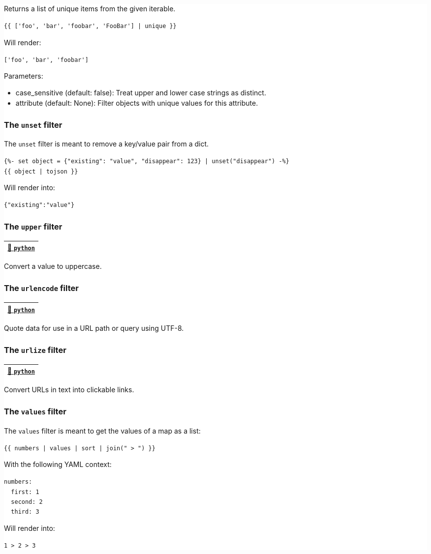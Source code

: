 Returns a list of unique items from the given iterable.

```
{{ ['foo', 'bar', 'foobar', 'FooBar'] | unique }}
```
Will render:
```
['foo', 'bar', 'foobar']
```

Parameters:
* case_sensitive (default: false): Treat upper and lower case strings as distinct.
* attribute (default: None): Filter objects with unique values for this attribute.

### The `unset` filter

The `unset` filter is meant to remove a key/value pair from a dict.

```
{%- set object = {"existing": "value", "disappear": 123} | unset("disappear") -%}
{{ object | tojson }}
```
Will render into:
```
{"existing":"value"}
```

### The `upper` filter
| [🐍 `python`](https://jinja.palletsprojects.com/en/3.0.x/templates/#jinja-filters.upper) |
| --- |

Convert a value to uppercase.

### The `urlencode` filter
| [🐍 `python`](https://jinja.palletsprojects.com/en/3.0.x/templates/#jinja-filters.urlencode) |
| --- |

Quote data for use in a URL path or query using UTF-8.

### The `urlize` filter
| [🐍 `python`](https://jinja.palletsprojects.com/en/3.0.x/templates/#jinja-filters.urlize) |
| --- |

Convert URLs in text into clickable links.

### The `values` filter

The `values` filter is meant to get the values of a map as a list:

```
{{ numbers | values | sort | join(" > ") }}
```
With the following YAML context:
```
numbers:
  first: 1
  second: 2
  third: 3
```
Will render into:
```
1 > 2 > 3
```
